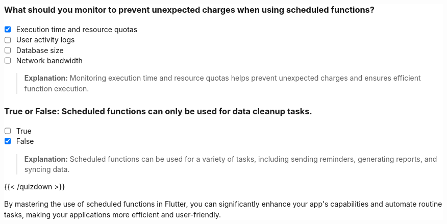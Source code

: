 ### What should you monitor to prevent unexpected charges when using scheduled functions?

- [x] Execution time and resource quotas
- [ ] User activity logs
- [ ] Database size
- [ ] Network bandwidth

> **Explanation:** Monitoring execution time and resource quotas helps prevent unexpected charges and ensures efficient function execution.

### True or False: Scheduled functions can only be used for data cleanup tasks.

- [ ] True
- [x] False

> **Explanation:** Scheduled functions can be used for a variety of tasks, including sending reminders, generating reports, and syncing data.

{{< /quizdown >}}

By mastering the use of scheduled functions in Flutter, you can significantly enhance your app's capabilities and automate routine tasks, making your applications more efficient and user-friendly.

